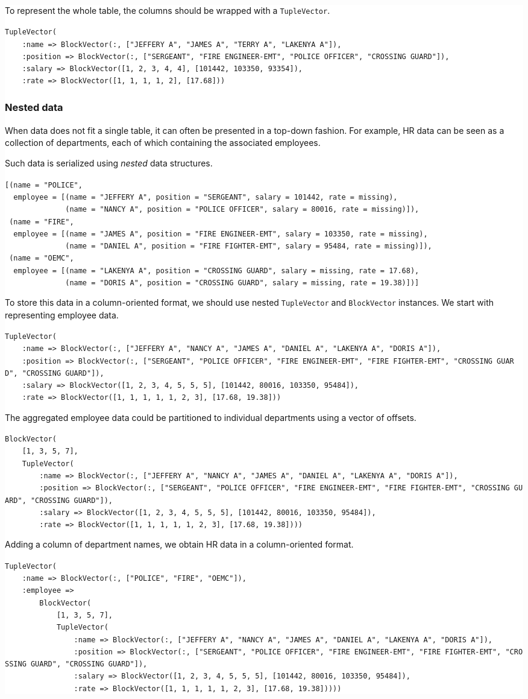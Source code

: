 To represent the whole table, the columns should be wrapped with a
`TupleVector`.

    TupleVector(
        :name => BlockVector(:, ["JEFFERY A", "JAMES A", "TERRY A", "LAKENYA A"]),
        :position => BlockVector(:, ["SERGEANT", "FIRE ENGINEER-EMT", "POLICE OFFICER", "CROSSING GUARD"]),
        :salary => BlockVector([1, 2, 3, 4, 4], [101442, 103350, 93354]),
        :rate => BlockVector([1, 1, 1, 1, 2], [17.68]))


### Nested data

When data does not fit a single table, it can often be presented in a top-down
fashion.  For example, HR data can be seen as a collection of departments, each
of which containing the associated employees.

Such data is serialized using *nested* data structures.

    [(name = "POLICE",
      employee = [(name = "JEFFERY A", position = "SERGEANT", salary = 101442, rate = missing),
                  (name = "NANCY A", position = "POLICE OFFICER", salary = 80016, rate = missing)]),
     (name = "FIRE",
      employee = [(name = "JAMES A", position = "FIRE ENGINEER-EMT", salary = 103350, rate = missing),
                  (name = "DANIEL A", position = "FIRE FIGHTER-EMT", salary = 95484, rate = missing)]),
     (name = "OEMC",
      employee = [(name = "LAKENYA A", position = "CROSSING GUARD", salary = missing, rate = 17.68),
                  (name = "DORIS A", position = "CROSSING GUARD", salary = missing, rate = 19.38)])]

To store this data in a column-oriented format, we should use nested
`TupleVector` and `BlockVector` instances.  We start with representing employee
data.

    TupleVector(
        :name => BlockVector(:, ["JEFFERY A", "NANCY A", "JAMES A", "DANIEL A", "LAKENYA A", "DORIS A"]),
        :position => BlockVector(:, ["SERGEANT", "POLICE OFFICER", "FIRE ENGINEER-EMT", "FIRE FIGHTER-EMT", "CROSSING GUARD", "CROSSING GUARD"]),
        :salary => BlockVector([1, 2, 3, 4, 5, 5, 5], [101442, 80016, 103350, 95484]),
        :rate => BlockVector([1, 1, 1, 1, 1, 2, 3], [17.68, 19.38]))

The aggregated employee data could be partitioned to individual departments
using a vector of offsets.

    BlockVector(
        [1, 3, 5, 7],
        TupleVector(
            :name => BlockVector(:, ["JEFFERY A", "NANCY A", "JAMES A", "DANIEL A", "LAKENYA A", "DORIS A"]),
            :position => BlockVector(:, ["SERGEANT", "POLICE OFFICER", "FIRE ENGINEER-EMT", "FIRE FIGHTER-EMT", "CROSSING GUARD", "CROSSING GUARD"]),
            :salary => BlockVector([1, 2, 3, 4, 5, 5, 5], [101442, 80016, 103350, 95484]),
            :rate => BlockVector([1, 1, 1, 1, 1, 2, 3], [17.68, 19.38])))

Adding a column of department names, we obtain HR data in a column-oriented
format.

    TupleVector(
        :name => BlockVector(:, ["POLICE", "FIRE", "OEMC"]),
        :employee =>
            BlockVector(
                [1, 3, 5, 7],
                TupleVector(
                    :name => BlockVector(:, ["JEFFERY A", "NANCY A", "JAMES A", "DANIEL A", "LAKENYA A", "DORIS A"]),
                    :position => BlockVector(:, ["SERGEANT", "POLICE OFFICER", "FIRE ENGINEER-EMT", "FIRE FIGHTER-EMT", "CROSSING GUARD", "CROSSING GUARD"]),
                    :salary => BlockVector([1, 2, 3, 4, 5, 5, 5], [101442, 80016, 103350, 95484]),
                    :rate => BlockVector([1, 1, 1, 1, 1, 2, 3], [17.68, 19.38]))))
